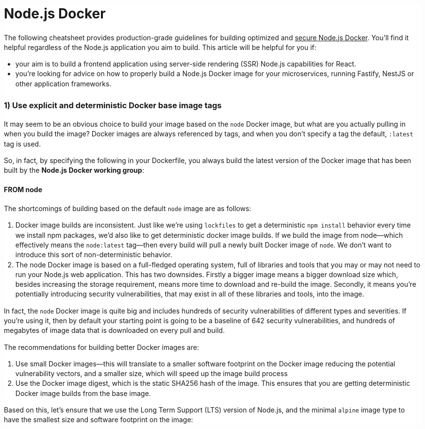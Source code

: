 # Node.js Docker

The following cheatsheet provides production-grade guidelines for building optimized and [secure Node.js Docker](https://snyk.io/blog/10-best-practices-to-containerize-nodejs-web-applications-with-docker/). You’ll find it helpful regardless of the Node.js application you aim to build. This article will be helpful for you if:

* your aim is to build a frontend application using server-side rendering (SSR) Node.js capabilities for React.
* you’re looking for advice on how to properly build a Node.js Docker image for your microservices, running Fastify, NestJS or other application frameworks.

### 1) Use explicit and deterministic Docker base image tags <a href="#id-1-use-explicit-and-deterministic-docker-base-image-tags" id="id-1-use-explicit-and-deterministic-docker-base-image-tags"></a>

It may seem to be an obvious choice to build your image based on the `node` Docker image, but what are you actually pulling in when you build the image? Docker images are always referenced by tags, and when you don’t specify a tag the default, `:latest` tag is used.

So, in fact, by specifying the following in your Dockerfile, you always build the latest version of the Docker image that has been built by the **Node.js Docker working group**:

#### FROM node <a href="#from-node" id="from-node"></a>

The shortcomings of building based on the default `node` image are as follows:

1. Docker image builds are inconsistent. Just like we’re using `lockfiles` to get a deterministic `npm install` behavior every time we install npm packages, we’d also like to get deterministic docker image builds. If we build the image from node—which effectively means the `node:latest` tag—then every build will pull a newly built Docker image of `node`. We don’t want to introduce this sort of non-deterministic behavior.
2. The node Docker image is based on a full-fledged operating system, full of libraries and tools that you may or may not need to run your Node.js web application. This has two downsides. Firstly a bigger image means a bigger download size which, besides increasing the storage requirement, means more time to download and re-build the image. Secondly, it means you’re potentially introducing security vulnerabilities, that may exist in all of these libraries and tools, into the image.

In fact, the `node` Docker image is quite big and includes hundreds of security vulnerabilities of different types and severities. If you’re using it, then by default your starting point is going to be a baseline of 642 security vulnerabilities, and hundreds of megabytes of image data that is downloaded on every pull and build.

The recommendations for building better Docker images are:

1. Use small Docker images—this will translate to a smaller software footprint on the Docker image reducing the potential vulnerability vectors, and a smaller size, which will speed up the image build process
2. Use the Docker image digest, which is the static SHA256 hash of the image. This ensures that you are getting deterministic Docker image builds from the base image.

Based on this, let’s ensure that we use the Long Term Support (LTS) version of Node.js, and the minimal `alpine` image type to have the smallest size and software footprint on the image:

